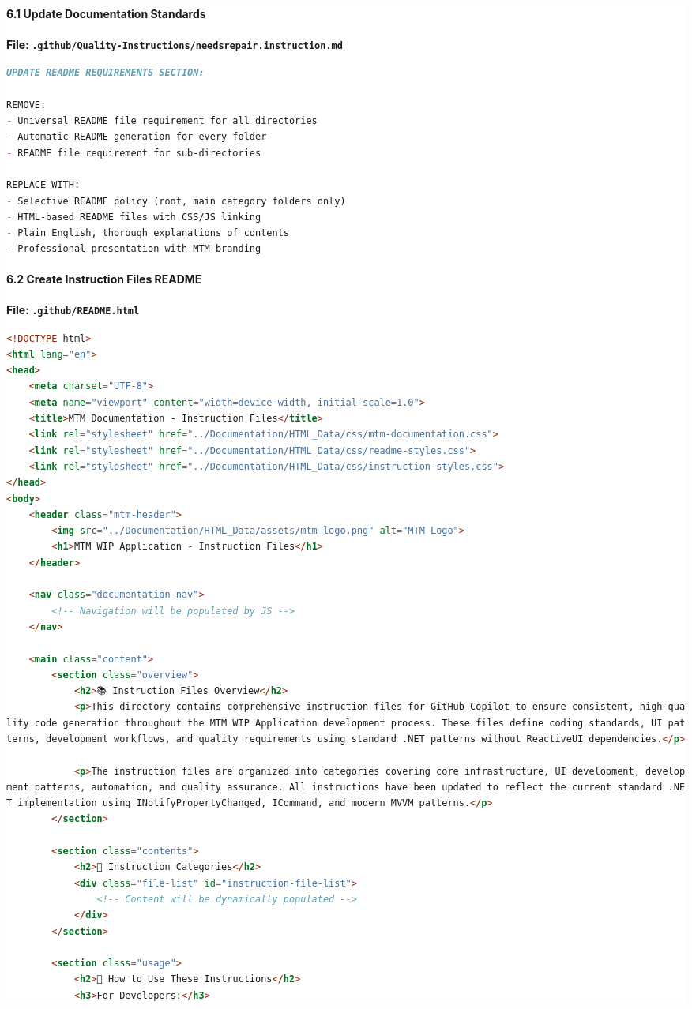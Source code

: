 #### 6.1 Update Documentation Standards
**File: `.github/Quality-Instructions/needsrepair.instruction.md`**
```markdown
UPDATE README REQUIREMENTS SECTION:

REMOVE:
- Universal README file requirement for all directories
- Automatic README generation for every folder
- README file requirement for sub-directories

REPLACE WITH:
- Selective README policy (root, main category folders only)
- HTML-based README files with CSS/JS linking
- Plain English, thorough explanations of contents
- Professional presentation with MTM branding
```

#### 6.2 Create Instruction Files README
**File: `.github/README.html`**
```html
<!DOCTYPE html>
<html lang="en">
<head>
    <meta charset="UTF-8">
    <meta name="viewport" content="width=device-width, initial-scale=1.0">
    <title>MTM Documentation - Instruction Files</title>
    <link rel="stylesheet" href="../Documentation/HTML_Data/css/mtm-documentation.css">
    <link rel="stylesheet" href="../Documentation/HTML_Data/css/readme-styles.css">
    <link rel="stylesheet" href="../Documentation/HTML_Data/css/instruction-styles.css">
</head>
<body>
    <header class="mtm-header">
        <img src="../Documentation/HTML_Data/assets/mtm-logo.png" alt="MTM Logo">
        <h1>MTM WIP Application - Instruction Files</h1>
    </header>
    
    <nav class="documentation-nav">
        <!-- Navigation will be populated by JS -->
    </nav>
    
    <main class="content">
        <section class="overview">
            <h2>📚 Instruction Files Overview</h2>
            <p>This directory contains comprehensive instruction files for GitHub Copilot to ensure consistent, high-quality code generation throughout the MTM WIP Application development process. These files define coding standards, UI patterns, development workflows, and quality requirements using standard .NET patterns without ReactiveUI dependencies.</p>
            
            <p>The instruction files are organized into categories covering core infrastructure, UI development, development patterns, automation, and quality assurance. All instructions have been updated to reflect the current standard .NET implementation using INotifyPropertyChanged, ICommand, and modern MVVM patterns.</p>
        </section>
        
        <section class="contents">
            <h2>📁 Instruction Categories</h2>
            <div class="file-list" id="instruction-file-list">
                <!-- Content will be dynamically populated -->
            </div>
        </section>
        
        <section class="usage">
            <h2>🚀 How to Use These Instructions</h2>
            <h3>For Developers:</h3>
```